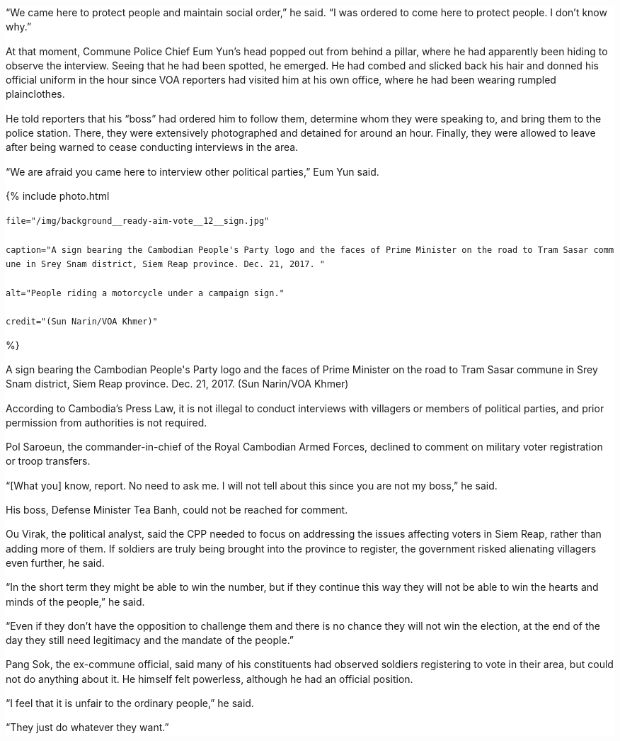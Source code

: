 “We came here to protect people and maintain social order,” he said. “I was ordered to come here to protect people. I don’t know why.”

At that moment, Commune Police Chief Eum Yun’s head popped out from behind a pillar, where he had apparently been hiding to observe the interview. Seeing that he had been spotted, he emerged. He had combed and slicked back his hair and donned his official uniform in the hour since VOA reporters had visited him at his own office, where he had been wearing rumpled plainclothes.

He told reporters that his “boss” had ordered him to follow them, determine whom they were speaking to, and bring them to the police station. There, they were extensively photographed and detained for around an hour. Finally, they were allowed to leave after being warned to cease conducting interviews in the area.

“We are afraid you came here to interview other political parties,” Eum Yun said.



{% include photo.html 

	file="/img/background__ready-aim-vote__12__sign.jpg"

	caption="A sign bearing the Cambodian People's Party logo and the faces of Prime Minister on the road to Tram Sasar commune in Srey Snam district, Siem Reap province. Dec. 21, 2017. "

	alt="People riding a motorcycle under a campaign sign."

	credit="(Sun Narin/VOA Khmer)"
%}


A sign bearing the Cambodian People's Party logo and the faces of Prime Minister on the road to Tram Sasar commune in Srey Snam district, Siem Reap province. Dec. 21, 2017. (Sun Narin/VOA Khmer)






According to Cambodia’s Press Law, it is not illegal to conduct interviews with villagers or members of political parties, and prior permission from authorities is not required.

Pol Saroeun, the commander-in-chief of the Royal Cambodian Armed Forces, declined to comment on military voter registration or troop transfers.

“[What you] know, report. No need to ask me. I will not tell about this since you are not my boss,” he said.

His boss, Defense Minister Tea Banh, could not be reached for comment.

Ou Virak, the political analyst, said the CPP needed to focus on addressing the issues affecting voters in Siem Reap, rather than adding more of them. If soldiers are truly being brought into the province to register, the government risked alienating villagers even further, he said.

“In the short term they might be able to win the number, but if they continue this way they will not be able to win the hearts and minds of the people,” he said.

“Even if they don’t have the opposition to challenge them and there is no chance they will not win the election, at the end of the day they still need legitimacy and the mandate of the people.”

Pang Sok, the ex-commune official, said many of his constituents had observed soldiers registering to vote in their area, but could not do anything about it. He himself felt powerless, although he had an official position.

“I feel that it is unfair to the ordinary people,” he said.

“They just do whatever they want.”